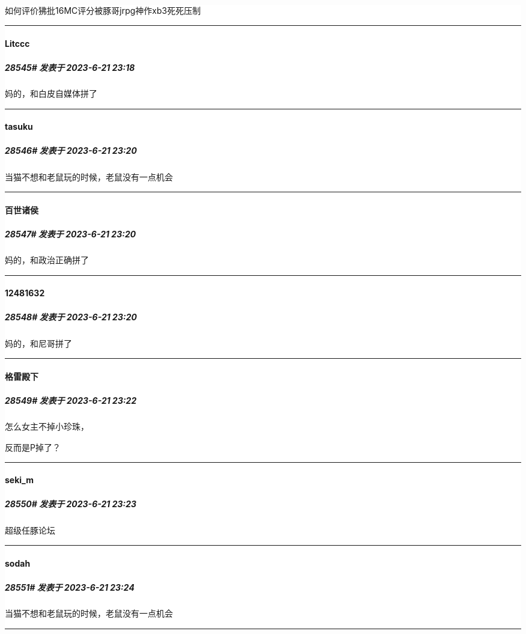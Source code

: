 如何评价狒批16MC评分被豚哥jrpg神作xb3死死压制

*****

####  Litccc  
##### 28545#       发表于 2023-6-21 23:18

妈的，和白皮自媒体拼了

*****

####  tasuku  
##### 28546#       发表于 2023-6-21 23:20

当猫不想和老鼠玩的时候，老鼠没有一点机会

*****

####  百世诸侯  
##### 28547#       发表于 2023-6-21 23:20

妈的，和政治正确拼了

*****

####  12481632  
##### 28548#       发表于 2023-6-21 23:20

妈的，和尼哥拼了

*****

####  格雷殿下  
##### 28549#       发表于 2023-6-21 23:22

怎么女主不掉小珍珠，

反而是P掉了？


*****

####  seki_m  
##### 28550#       发表于 2023-6-21 23:23

超级任豚论坛

*****

####  sodah  
##### 28551#       发表于 2023-6-21 23:24

 当猫不想和老鼠玩的时候，老鼠没有一点机会

*****
